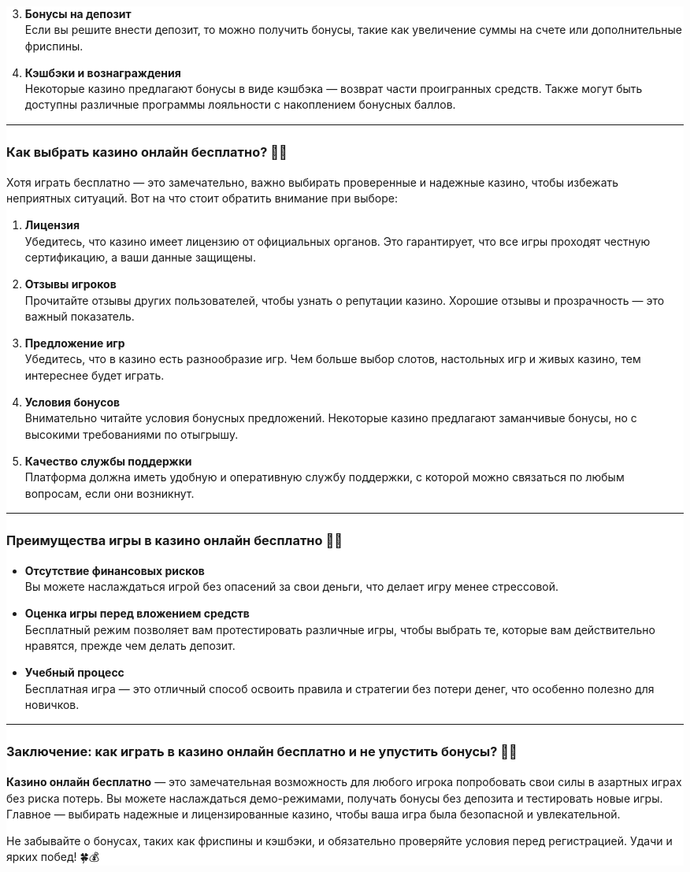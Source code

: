 3. **Бонусы на депозит**  
   Если вы решите внести депозит, то можно получить бонусы, такие как увеличение суммы на счете или дополнительные фриспины.

4. **Кэшбэки и вознаграждения**  
   Некоторые казино предлагают бонусы в виде кэшбэка — возврат части проигранных средств. Также могут быть доступны различные программы лояльности с накоплением бонусных баллов.

---

### Как выбрать **казино онлайн бесплатно**? 🧐💡

Хотя играть бесплатно — это замечательно, важно выбирать проверенные и надежные казино, чтобы избежать неприятных ситуаций. Вот на что стоит обратить внимание при выборе:

1. **Лицензия**  
   Убедитесь, что казино имеет лицензию от официальных органов. Это гарантирует, что все игры проходят честную сертификацию, а ваши данные защищены.

2. **Отзывы игроков**  
   Прочитайте отзывы других пользователей, чтобы узнать о репутации казино. Хорошие отзывы и прозрачность — это важный показатель.

3. **Предложение игр**  
   Убедитесь, что в казино есть разнообразие игр. Чем больше выбор слотов, настольных игр и живых казино, тем интереснее будет играть.

4. **Условия бонусов**  
   Внимательно читайте условия бонусных предложений. Некоторые казино предлагают заманчивые бонусы, но с высокими требованиями по отыгрышу.

5. **Качество службы поддержки**  
   Платформа должна иметь удобную и оперативную службу поддержки, с которой можно связаться по любым вопросам, если они возникнут.

---

### Преимущества игры в **казино онлайн бесплатно** 🥳🎉

- **Отсутствие финансовых рисков**  
   Вы можете наслаждаться игрой без опасений за свои деньги, что делает игру менее стрессовой.

- **Оценка игры перед вложением средств**  
   Бесплатный режим позволяет вам протестировать различные игры, чтобы выбрать те, которые вам действительно нравятся, прежде чем делать депозит.

- **Учебный процесс**  
   Бесплатная игра — это отличный способ освоить правила и стратегии без потери денег, что особенно полезно для новичков.

---

### Заключение: как играть в **казино онлайн бесплатно** и не упустить бонусы? 🎯💡

**Казино онлайн бесплатно** — это замечательная возможность для любого игрока попробовать свои силы в азартных играх без риска потерь. Вы можете наслаждаться демо-режимами, получать бонусы без депозита и тестировать новые игры. Главное — выбирать надежные и лицензированные казино, чтобы ваша игра была безопасной и увлекательной.

Не забывайте о бонусах, таких как фриспины и кэшбэки, и обязательно проверяйте условия перед регистрацией. Удачи и ярких побед! 🍀💰
